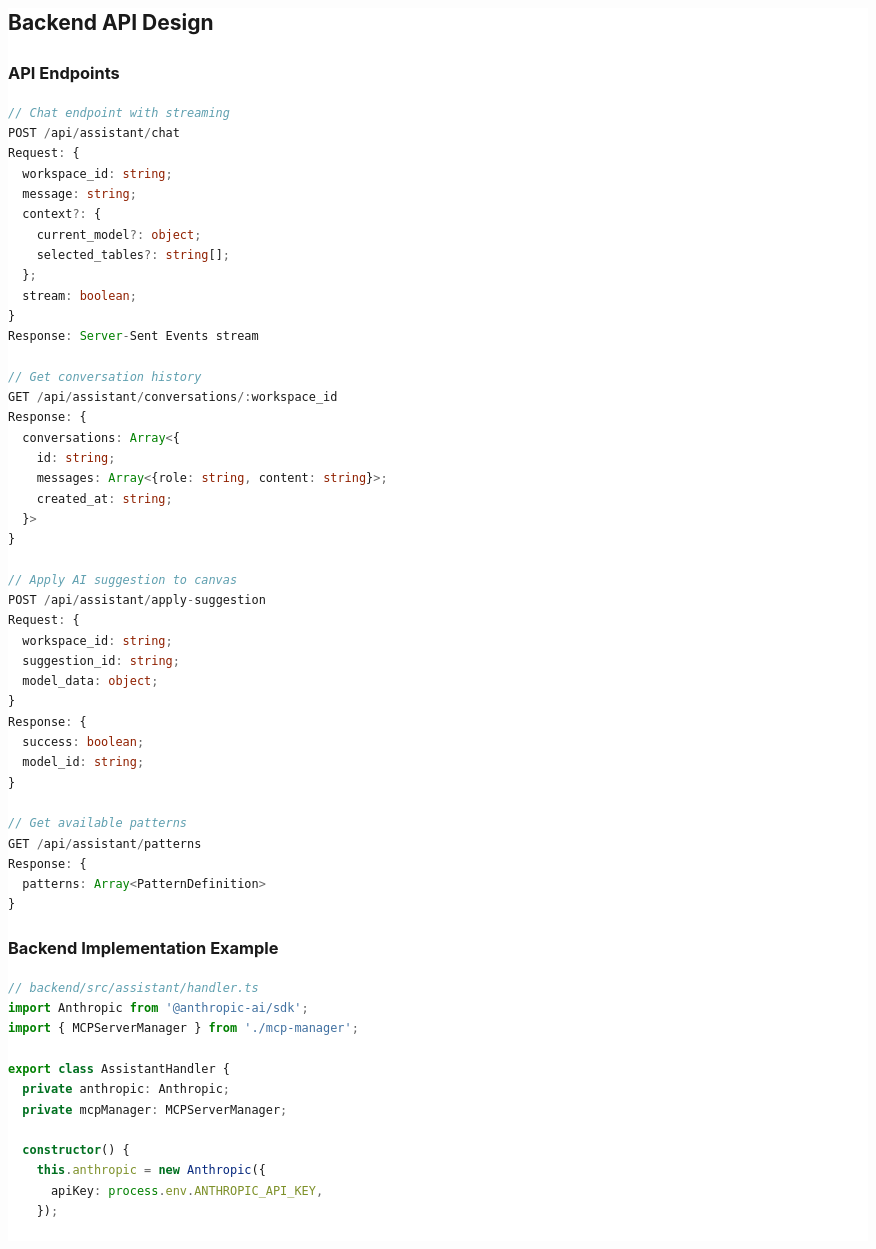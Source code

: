 
## Backend API Design

### API Endpoints

```typescript
// Chat endpoint with streaming
POST /api/assistant/chat
Request: {
  workspace_id: string;
  message: string;
  context?: {
    current_model?: object;
    selected_tables?: string[];
  };
  stream: boolean;
}
Response: Server-Sent Events stream

// Get conversation history
GET /api/assistant/conversations/:workspace_id
Response: {
  conversations: Array<{
    id: string;
    messages: Array<{role: string, content: string}>;
    created_at: string;
  }>
}

// Apply AI suggestion to canvas
POST /api/assistant/apply-suggestion
Request: {
  workspace_id: string;
  suggestion_id: string;
  model_data: object;
}
Response: {
  success: boolean;
  model_id: string;
}

// Get available patterns
GET /api/assistant/patterns
Response: {
  patterns: Array<PatternDefinition>
}
```

### Backend Implementation Example

```typescript
// backend/src/assistant/handler.ts
import Anthropic from '@anthropic-ai/sdk';
import { MCPServerManager } from './mcp-manager';

export class AssistantHandler {
  private anthropic: Anthropic;
  private mcpManager: MCPServerManager;

  constructor() {
    this.anthropic = new Anthropic({
      apiKey: process.env.ANTHROPIC_API_KEY,
    });
    
```